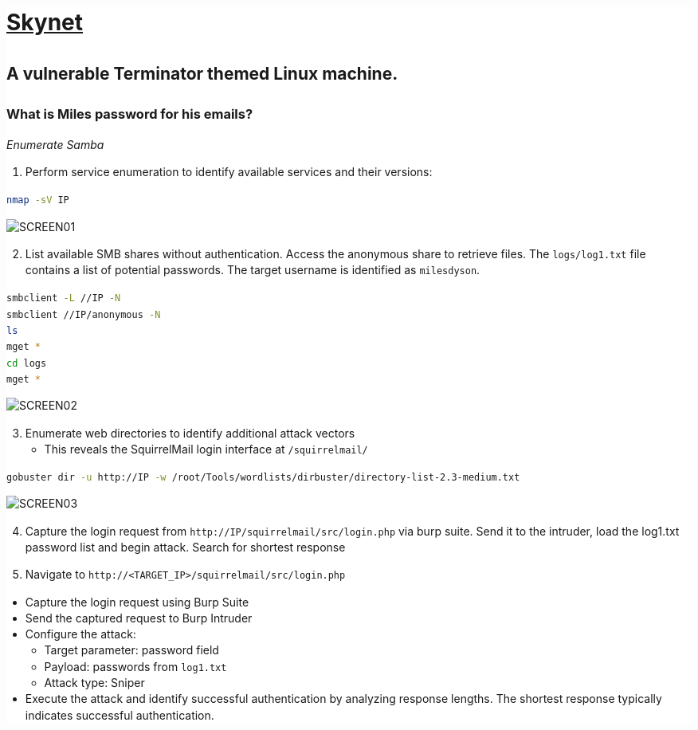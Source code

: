 # [Skynet](https://tryhackme.com/room/skynet)

## A vulnerable Terminator themed Linux machine.

### What is Miles password for his emails?

_Enumerate Samba_

1. Perform service enumeration to identify available services and their versions:

```bash
nmap -sV IP
```

<img width="722" height="341" alt="SCREEN01" src="https://github.com/user-attachments/assets/f0267a55-f373-4b22-b31a-56c59f5ee766" />

2. List available SMB shares without authentication. Access the anonymous share to retrieve files. The `logs/log1.txt` file contains a list of potential passwords. The target username is identified as `milesdyson`.

```bash
smbclient -L //IP -N
smbclient //IP/anonymous -N
ls
mget *
cd logs
mget *
```

<img width="698" height="159" alt="SCREEN02" src="https://github.com/user-attachments/assets/7627b016-abe5-4c0f-b7ad-b85de19258ad" />

3. Enumerate web directories to identify additional attack vectors
   - This reveals the SquirrelMail login interface at `/squirrelmail/`

```bash
gobuster dir -u http://IP -w /root/Tools/wordlists/dirbuster/directory-list-2.3-medium.txt
```

<img width="722" height="414" alt="SCREEN03" src="https://github.com/user-attachments/assets/46f4cb53-e22a-4e24-87a6-ce0c08a7dc63" />

4. Capture the login request from `http://IP/squirrelmail/src/login.php` via burp suite. Send it to the intruder, load the log1.txt password list and begin attack. Search for shortest response

5. Navigate to `http://<TARGET_IP>/squirrelmail/src/login.php`

- Capture the login request using Burp Suite
- Send the captured request to Burp Intruder
- Configure the attack:
  - Target parameter: password field
  - Payload: passwords from `log1.txt`
  - Attack type: Sniper
- Execute the attack and identify successful authentication by analyzing response lengths. The shortest response typically indicates successful authentication.
